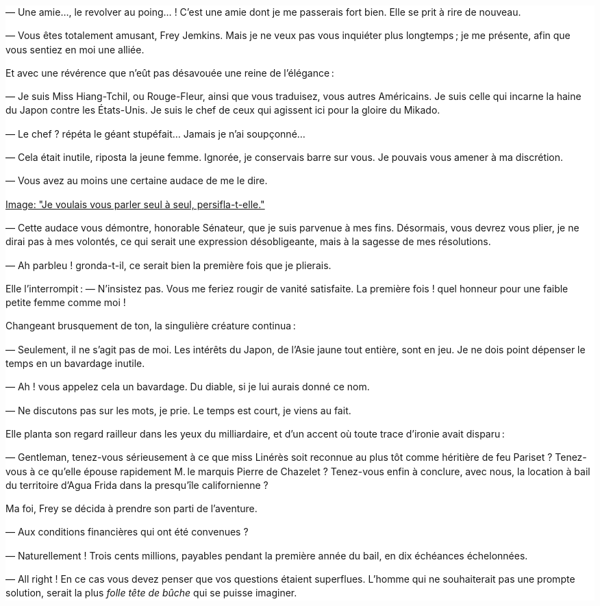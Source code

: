 — Une amie…, le revolver au poing… ! C’est une amie dont je me passerais fort bien.
Elle se prit à rire de nouveau.

— Vous êtes totalement amusant, Frey Jemkins. Mais je ne veux pas vous 
inquiéter plus longtemps ; je me présente, afin que vous sentiez en moi une
alliée.

Et avec une révérence que n’eût pas désavouée une reine de l’élégance :

— Je suis Miss Hiang-Tchil, ou Rouge-Fleur, ainsi que vous traduisez, vous autres Américains. Je suis celle qui incarne la haine du Japon contre les États-Unis. Je suis le chef de ceux qui agissent ici pour la gloire du Mikado.

— Le chef ? répéta le géant stupéfait… Jamais je n’ai soupçonné…

— Cela était inutile, riposta la jeune femme. Ignorée, je conservais barre sur vous. Je pouvais vous amener à ma discrétion.

— Vous avez au moins une certaine audace de me le dire.

[Image: "Je voulais vous parler seul à seul, persifla-t-elle."](../images/1-page-279.JPG)


— Cette audace vous démontre, honorable Sénateur, que je suis parvenue à mes fins. Désormais, vous devrez vous plier, je ne dirai pas à mes volontés, ce qui serait une expression désobligeante, mais à la sagesse de mes résolutions.

— Ah parbleu ! gronda-t-il, ce serait bien la première fois que je plierais.

Elle l’interrompit :
— N’insistez pas. Vous me feriez rougir de vanité satisfaite. La première
fois ! quel honneur pour une faible petite femme comme moi !

Changeant brusquement de ton, la singulière créature continua :

— Seulement, il ne s’agit pas de moi. Les intérêts du Japon, de l’Asie
jaune tout entière, sont en jeu. Je ne dois point dépenser le temps en un
bavardage inutile.

— Ah ! vous appelez cela un bavardage. Du diable, si je lui aurais donné
ce nom.

— Ne discutons pas sur les mots, je prie. Le temps est court, je viens au
fait.

Elle planta son regard railleur dans les yeux du milliardaire, et d’un accent où toute trace d’ironie avait disparu :

— Gentleman, tenez-vous sérieusement à ce que miss Linérès soit reconnue au plus tôt comme héritière de feu Pariset ? Tenez-vous à ce qu’elle épouse rapidement M. le marquis Pierre de Chazelet ? Tenez-vous enfin à conclure, avec nous, la location à bail du territoire d’Agua Frida dans la presqu’île californienne ?

Ma foi, Frey se décida à prendre son parti de l’aventure.

— Aux conditions financières qui ont été convenues ?

— Naturellement ! Trois cents millions, payables pendant la première
année du bail, en dix échéances échelonnées.

— All right ! En ce cas vous devez penser que vos questions étaient superflues. L’homme qui ne souhaiterait pas une prompte solution, serait la plus _folle tête de bûche_ qui se puisse imaginer.
